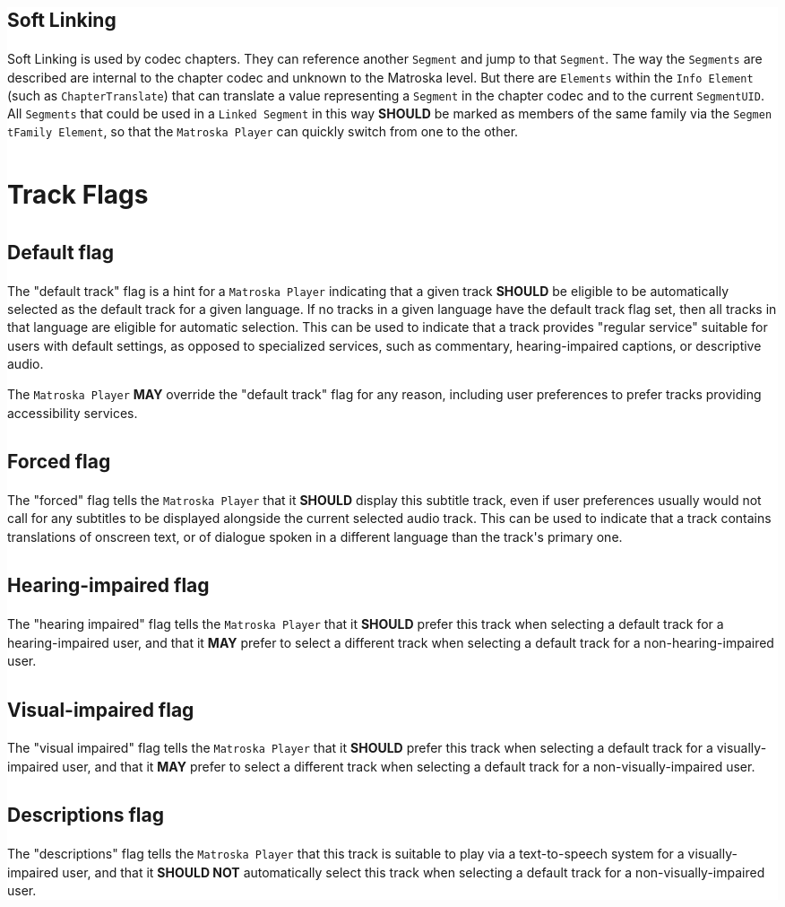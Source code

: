 ## Soft Linking

Soft Linking is used by codec chapters. They can reference another `Segment` and jump to
that `Segment`. The way the `Segments` are described are internal to the chapter codec and
unknown to the Matroska level. But there are `Elements` within the `Info Element`
(such as `ChapterTranslate`) that can translate a value representing a `Segment` in the
chapter codec and to the current `SegmentUID`. All `Segments` that could be used in a `Linked Segment`
in this way **SHOULD** be marked as members of the same family via the `SegmentFamily Element`,
so that the `Matroska Player` can quickly switch from one to the other.

# Track Flags

## Default flag

The "default track" flag is a hint for a `Matroska Player` indicating that a given track
**SHOULD** be eligible to be automatically selected as the default track for a given
language. If no tracks in a given language have the default track flag set, then all tracks
in that language are eligible for automatic selection. This can be used to indicate that
a track provides "regular service" suitable for users with default settings, as opposed to
specialized services, such as commentary, hearing-impaired captions, or descriptive audio.

The `Matroska Player` **MAY** override the "default track" flag for any reason, including
user preferences to prefer tracks providing accessibility services.

## Forced flag

The "forced" flag tells the `Matroska Player` that it **SHOULD** display this subtitle track,
even if user preferences usually would not call for any subtitles to be displayed alongside
the current selected audio track. This can be used to indicate that a track contains translations
of onscreen text, or of dialogue spoken in a different language than the track's primary one.

## Hearing-impaired flag

The "hearing impaired" flag tells the `Matroska Player` that it **SHOULD** prefer this track
when selecting a default track for a hearing-impaired user, and that it **MAY** prefer to select
a different track when selecting a default track for a non-hearing-impaired user.

## Visual-impaired flag

The "visual impaired" flag tells the `Matroska Player` that it **SHOULD** prefer this track
when selecting a default track for a visually-impaired user, and that it **MAY** prefer to select
a different track when selecting a default track for a non-visually-impaired user.

## Descriptions flag

The "descriptions" flag tells the `Matroska Player` that this track is suitable to play via
a text-to-speech system for a visually-impaired user, and that it **SHOULD NOT** automatically
select this track when selecting a default track for a non-visually-impaired user.

